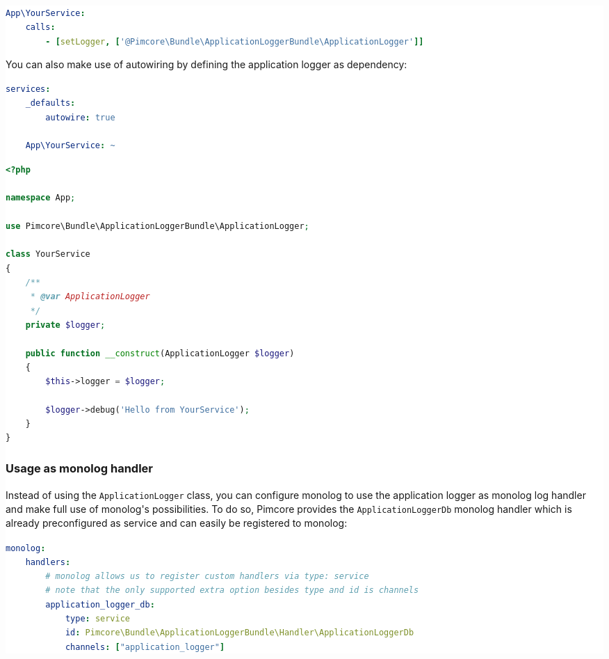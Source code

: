 ```yaml
App\YourService: 
    calls:
        - [setLogger, ['@Pimcore\Bundle\ApplicationLoggerBundle\ApplicationLogger']]
```

You can also make use of autowiring by defining the application logger as dependency:

```yaml
services:
    _defaults:
        autowire: true

    App\YourService: ~
```

```php
<?php

namespace App;

use Pimcore\Bundle\ApplicationLoggerBundle\ApplicationLogger;

class YourService
{
    /**
     * @var ApplicationLogger 
     */
    private $logger;
    
    public function __construct(ApplicationLogger $logger)
    {
        $this->logger = $logger;
        
        $logger->debug('Hello from YourService');
    }
}
```

### Usage as monolog handler

Instead of using the `ApplicationLogger` class, you can configure monolog to use the application logger as monolog log handler
and make full use of monolog's possibilities. To do so, Pimcore provides the `ApplicationLoggerDb` monolog handler which
is already preconfigured as service and can easily be registered to monolog:

```yaml
monolog:
    handlers:
        # monolog allows us to register custom handlers via type: service
        # note that the only supported extra option besides type and id is channels
        application_logger_db:
            type: service
            id: Pimcore\Bundle\ApplicationLoggerBundle\Handler\ApplicationLoggerDb
            channels: ["application_logger"]
``` 
